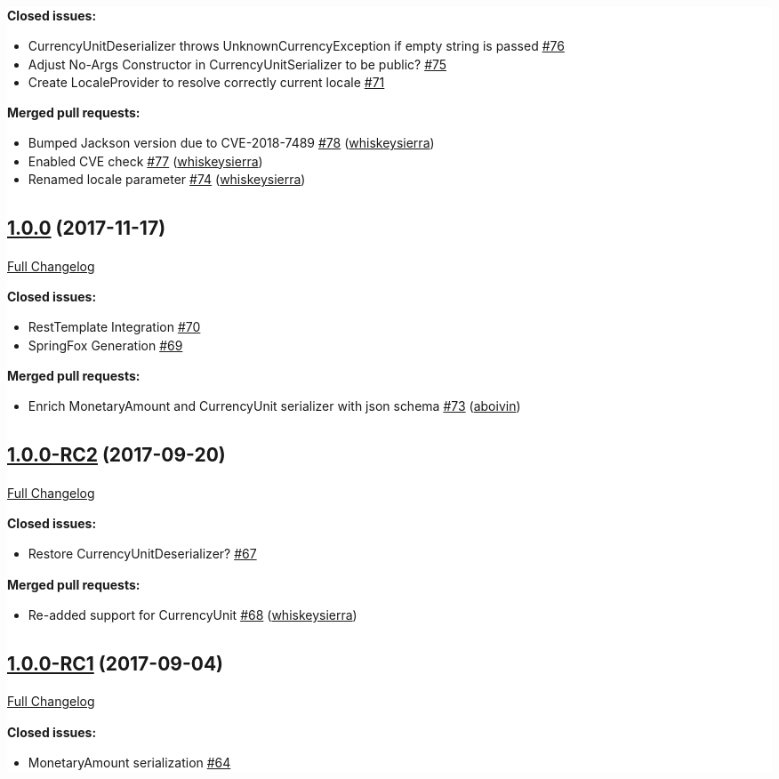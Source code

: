 **Closed issues:**

- CurrencyUnitDeserializer throws UnknownCurrencyException if empty string is passed [\#76](https://github.com/zalando/jackson-datatype-money/issues/76)
- Adjust No-Args Constructor in CurrencyUnitSerializer to be public? [\#75](https://github.com/zalando/jackson-datatype-money/issues/75)
- Create LocaleProvider to resolve correctly current locale [\#71](https://github.com/zalando/jackson-datatype-money/issues/71)

**Merged pull requests:**

- Bumped Jackson version due to CVE-2018-7489 [\#78](https://github.com/zalando/jackson-datatype-money/pull/78) ([whiskeysierra](https://github.com/whiskeysierra))
- Enabled CVE check [\#77](https://github.com/zalando/jackson-datatype-money/pull/77) ([whiskeysierra](https://github.com/whiskeysierra))
- Renamed locale parameter [\#74](https://github.com/zalando/jackson-datatype-money/pull/74) ([whiskeysierra](https://github.com/whiskeysierra))

## [1.0.0](https://github.com/zalando/jackson-datatype-money/tree/1.0.0) (2017-11-17)

[Full Changelog](https://github.com/zalando/jackson-datatype-money/compare/1.0.0-RC2...1.0.0)

**Closed issues:**

- RestTemplate Integration [\#70](https://github.com/zalando/jackson-datatype-money/issues/70)
- SpringFox Generation [\#69](https://github.com/zalando/jackson-datatype-money/issues/69)

**Merged pull requests:**

- Enrich MonetaryAmount and CurrencyUnit serializer with json schema [\#73](https://github.com/zalando/jackson-datatype-money/pull/73) ([aboivin](https://github.com/aboivin))

## [1.0.0-RC2](https://github.com/zalando/jackson-datatype-money/tree/1.0.0-RC2) (2017-09-20)

[Full Changelog](https://github.com/zalando/jackson-datatype-money/compare/1.0.0-RC1...1.0.0-RC2)

**Closed issues:**

- Restore CurrencyUnitDeserializer? [\#67](https://github.com/zalando/jackson-datatype-money/issues/67)

**Merged pull requests:**

- Re-added support for CurrencyUnit [\#68](https://github.com/zalando/jackson-datatype-money/pull/68) ([whiskeysierra](https://github.com/whiskeysierra))

## [1.0.0-RC1](https://github.com/zalando/jackson-datatype-money/tree/1.0.0-RC1) (2017-09-04)

[Full Changelog](https://github.com/zalando/jackson-datatype-money/compare/0.13.0...1.0.0-RC1)

**Closed issues:**

- MonetaryAmount serialization [\#64](https://github.com/zalando/jackson-datatype-money/issues/64)
